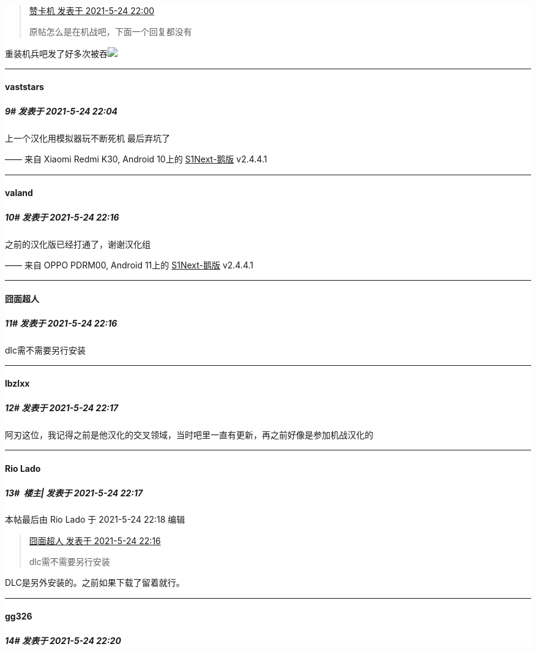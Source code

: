 <blockquote><a href="httphttps://bbs.saraba1st.com/2b/forum.php?mod=redirect&amp;goto=findpost&amp;pid=51358896&amp;ptid=2005867" target="_blank">赞卡机 发表于 2021-5-24 22:00</a>

原帖怎么是在机战吧，下面一个回复都没有</blockquote>
重装机兵吧发了好多次被吞<img src="https://static.saraba1st.com/image/smiley/face2017/001.png" referrerpolicy="no-referrer">

*****

####  vaststars  
##### 9#       发表于 2021-5-24 22:04

上一个汉化用模拟器玩不断死机
最后弃坑了

—— 来自 Xiaomi Redmi K30, Android 10上的 [S1Next-鹅版](https://github.com/ykrank/S1-Next/releases) v2.4.4.1

*****

####  valand  
##### 10#       发表于 2021-5-24 22:16

之前的汉化版已经打通了，谢谢汉化组

—— 来自 OPPO PDRM00, Android 11上的 [S1Next-鹅版](https://github.com/ykrank/S1-Next/releases) v2.4.4.1

*****

####  囧面超人  
##### 11#       发表于 2021-5-24 22:16

dlc需不需要另行安装

*****

####  lbzlxx  
##### 12#       发表于 2021-5-24 22:17

阿刃这位，我记得之前是他汉化的交叉领域，当时吧里一直有更新，再之前好像是参加机战汉化的

*****

####  Rio Lado  
##### 13#         楼主| 发表于 2021-5-24 22:17

 本帖最后由 Rio Lado 于 2021-5-24 22:18 编辑 
<blockquote><a href="httphttps://bbs.saraba1st.com/2b/forum.php?mod=redirect&amp;goto=findpost&amp;pid=51359058&amp;ptid=2005867" target="_blank">囧面超人 发表于 2021-5-24 22:16</a>

dlc需不需要另行安装</blockquote>
DLC是另外安装的。之前如果下载了留着就行。

*****

####  gg326  
##### 14#       发表于 2021-5-24 22:20
